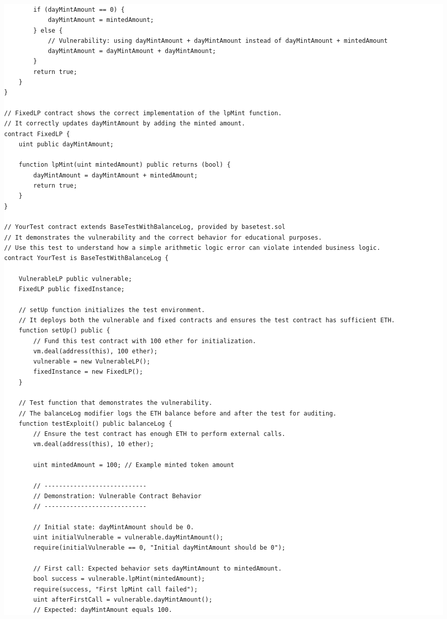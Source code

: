 ```solidity
        if (dayMintAmount == 0) {
            dayMintAmount = mintedAmount;
        } else {
            // Vulnerability: using dayMintAmount + dayMintAmount instead of dayMintAmount + mintedAmount
            dayMintAmount = dayMintAmount + dayMintAmount;
        }
        return true;
    }
}

// FixedLP contract shows the correct implementation of the lpMint function.
// It correctly updates dayMintAmount by adding the minted amount.
contract FixedLP {
    uint public dayMintAmount;

    function lpMint(uint mintedAmount) public returns (bool) {
        dayMintAmount = dayMintAmount + mintedAmount;
        return true;
    }
}

// YourTest contract extends BaseTestWithBalanceLog, provided by basetest.sol
// It demonstrates the vulnerability and the correct behavior for educational purposes.
// Use this test to understand how a simple arithmetic logic error can violate intended business logic.
contract YourTest is BaseTestWithBalanceLog {

    VulnerableLP public vulnerable;
    FixedLP public fixedInstance;

    // setUp function initializes the test environment.
    // It deploys both the vulnerable and fixed contracts and ensures the test contract has sufficient ETH.
    function setUp() public {
        // Fund this test contract with 100 ether for initialization.
        vm.deal(address(this), 100 ether);
        vulnerable = new VulnerableLP();
        fixedInstance = new FixedLP();
    }

    // Test function that demonstrates the vulnerability.
    // The balanceLog modifier logs the ETH balance before and after the test for auditing.
    function testExploit() public balanceLog {
        // Ensure the test contract has enough ETH to perform external calls.
        vm.deal(address(this), 10 ether);

        uint mintedAmount = 100; // Example minted token amount

        // ----------------------------
        // Demonstration: Vulnerable Contract Behavior
        // ----------------------------

        // Initial state: dayMintAmount should be 0.
        uint initialVulnerable = vulnerable.dayMintAmount();
        require(initialVulnerable == 0, "Initial dayMintAmount should be 0");

        // First call: Expected behavior sets dayMintAmount to mintedAmount.
        bool success = vulnerable.lpMint(mintedAmount);
        require(success, "First lpMint call failed");
        uint afterFirstCall = vulnerable.dayMintAmount();
        // Expected: dayMintAmount equals 100.
```